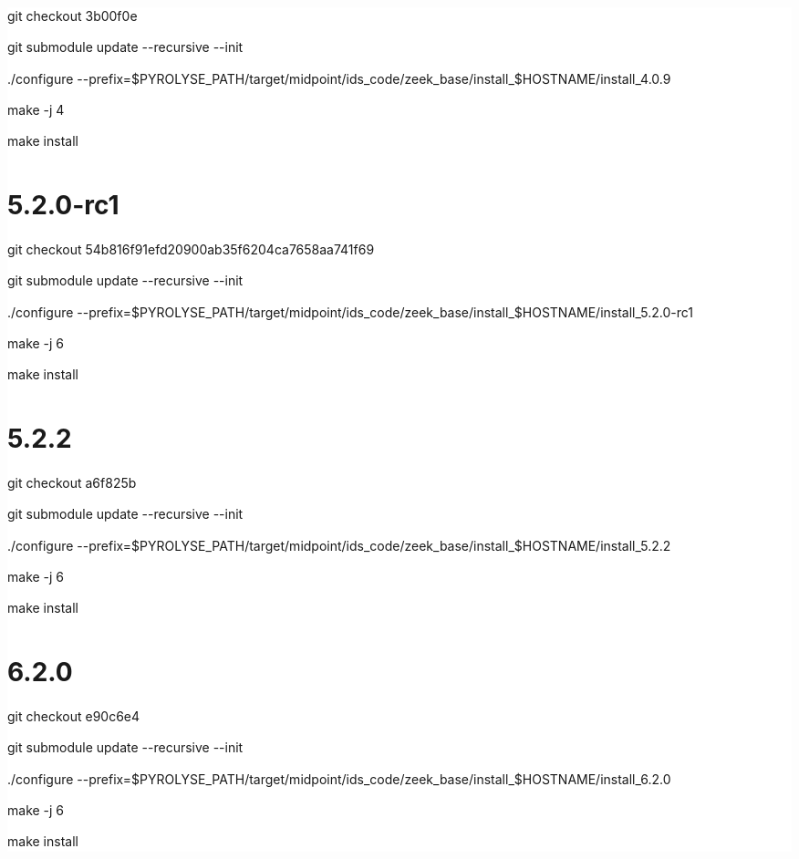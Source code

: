 
git checkout 3b00f0e

git submodule update --recursive --init

./configure --prefix=$PYROLYSE_PATH/target/midpoint/ids_code/zeek_base/install_$HOSTNAME/install_4.0.9

make -j 4

make install




# 5.2.0-rc1


git checkout 54b816f91efd20900ab35f6204ca7658aa741f69

git submodule update --recursive --init

./configure --prefix=$PYROLYSE_PATH/target/midpoint/ids_code/zeek_base/install_$HOSTNAME/install_5.2.0-rc1

make -j 6

make install




# 5.2.2


git checkout a6f825b

git submodule update --recursive --init

./configure --prefix=$PYROLYSE_PATH/target/midpoint/ids_code/zeek_base/install_$HOSTNAME/install_5.2.2

make -j 6

make install




# 6.2.0


git checkout e90c6e4

git submodule update --recursive --init

./configure --prefix=$PYROLYSE_PATH/target/midpoint/ids_code/zeek_base/install_$HOSTNAME/install_6.2.0

make -j 6

make install





